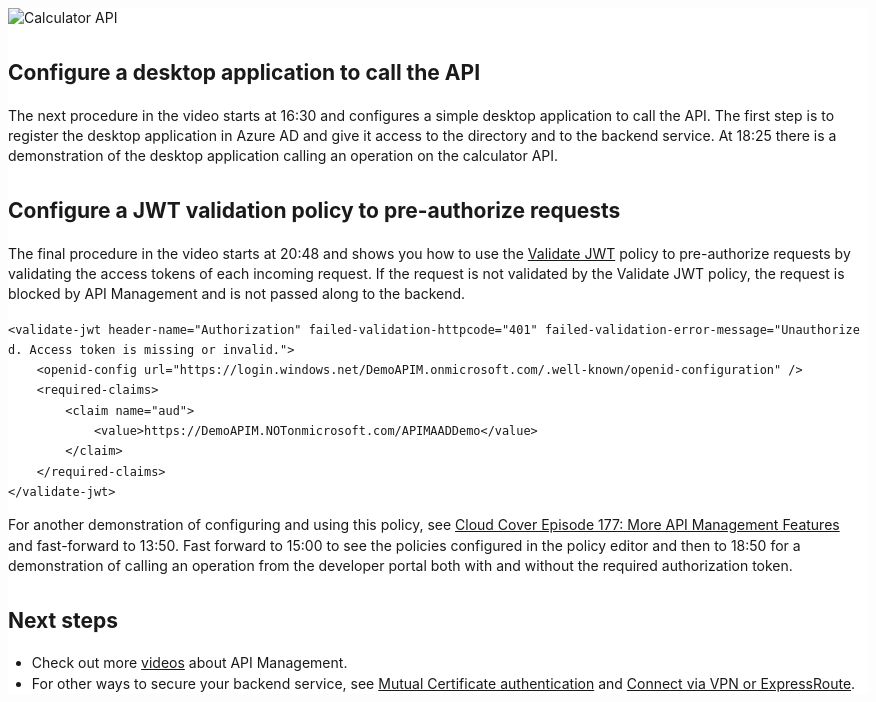 ![Calculator API][api-management-devportal-response]

## Configure a desktop application to call the API

The next procedure in the video starts at 16:30 and configures a simple desktop application to call the API. The first step is to register the desktop application in Azure AD and give it access to the directory and to the backend service. At 18:25 there is a demonstration of the desktop application calling an operation on the calculator API.

## Configure a JWT validation policy to pre-authorize requests

The final procedure in the video starts at 20:48 and shows you how to use the [Validate JWT](https://msdn.microsoft.com/library/azure/034febe3-465f-4840-9fc6-c448ef520b0f#ValidateJWT) policy to pre-authorize requests by validating the access tokens of each incoming request. If the request is not validated by the Validate JWT policy, the request is blocked by API Management and is not passed along to the backend.

    <validate-jwt header-name="Authorization" failed-validation-httpcode="401" failed-validation-error-message="Unauthorized. Access token is missing or invalid.">
        <openid-config url="https://login.windows.net/DemoAPIM.onmicrosoft.com/.well-known/openid-configuration" />
        <required-claims>
            <claim name="aud">
                <value>https://DemoAPIM.NOTonmicrosoft.com/APIMAADDemo</value>
            </claim>
        </required-claims>
    </validate-jwt>

For another demonstration of configuring and using this policy, see [Cloud Cover Episode 177: More API Management Features](https://azure.microsoft.com/documentation/videos/episode-177-more-api-management-features-with-vlad-vinogradsky/) and fast-forward to 13:50. Fast forward to 15:00 to see the policies configured in the policy editor and then to 18:50 for a demonstration of calling an operation from the developer portal both with and without the required authorization token.

## Next steps
-	Check out more [videos](https://azure.microsoft.com/documentation/videos/index/?services=api-management) about API Management.
-	For other ways to secure your backend service, see [Mutual Certificate authentication](api-management-howto-mutual-certificates.md) and [Connect via VPN or ExpressRoute](api-management-howto-setup-vpn.md).

[api-management-management-console]: ./media/api-management-howto-protect-backend-with-aad/api-management-management-console.png

[api-management-import-api]: ./media/api-management-howto-protect-backend-with-aad/api-management-import-api.png
[api-management-import-new-api]: ./media/api-management-howto-protect-backend-with-aad/api-management-import-new-api.png
[api-management-create-aad-menu]: ./media/api-management-howto-protect-backend-with-aad/api-management-create-aad-menu.png
[api-management-create-aad]: ./media/api-management-howto-protect-backend-with-aad/api-management-create-aad.png
[api-management-new-web-app]: ./media/api-management-howto-protect-backend-with-aad/api-management-new-web-app.png
[api-management-new-project]: ./media/api-management-howto-protect-backend-with-aad/api-management-new-project.png
[api-management-new-project-cloud]: ./media/api-management-howto-protect-backend-with-aad/api-management-new-project-cloud.png
[api-management-change-authentication]: ./media/api-management-howto-protect-backend-with-aad/api-management-change-authentication.png
[api-management-sign-in-vidual-studio]: ./media/api-management-howto-protect-backend-with-aad/api-management-sign-in-vidual-studio.png
[api-management-configure-web-app]: ./media/api-management-howto-protect-backend-with-aad/api-management-configure-web-app.png
[api-management-aad-domains]: ./media/api-management-howto-protect-backend-with-aad/api-management-aad-domains.png
[api-management-add-controller]: ./media/api-management-howto-protect-backend-with-aad/api-management-add-controller.png
[api-management-web-publish]: ./media/api-management-howto-protect-backend-with-aad/api-management-web-publish.png
[api-management-aad-backend-app]: ./media/api-management-howto-protect-backend-with-aad/api-management-aad-backend-app.png
[api-management-aad-add-permissions]: ./media/api-management-howto-protect-backend-with-aad/api-management-aad-add-permissions.png
[api-management-developer-portal-menu]: ./media/api-management-howto-protect-backend-with-aad/api-management-developer-portal-menu.png
[api-management-dev-portal-apis]: ./media/api-management-howto-protect-backend-with-aad/api-management-dev-portal-apis.png
[api-management-dev-portal-try-it]: ./media/api-management-howto-protect-backend-with-aad/api-management-dev-portal-try-it.png
[api-management-dev-portal-send-401]: ./media/api-management-howto-protect-backend-with-aad/api-management-dev-portal-send-401.png
[api-management-aad-new-application-devportal]: ./media/api-management-howto-protect-backend-with-aad/api-management-aad-new-application-devportal.png
[api-management-aad-new-application-devportal-1]: ./media/api-management-howto-protect-backend-with-aad/api-management-aad-new-application-devportal-1.png
[api-management-aad-new-application-devportal-2]: ./media/api-management-howto-protect-backend-with-aad/api-management-aad-new-application-devportal-2.png
[api-management-aad-devportal-application]: ./media/api-management-howto-protect-backend-with-aad/api-management-aad-devportal-application.png
[api-management-add-authorization-server]: ./media/api-management-howto-protect-backend-with-aad/api-management-add-authorization-server.png
[api-management-aad-sso-uri]: ./media/api-management-howto-protect-backend-with-aad/api-management-aad-sso-uri.png
[api-management-aad-view-endpoints]: ./media/api-management-howto-protect-backend-with-aad/api-management-aad-view-endpoints.png
[api-management-aad-client-id]: ./media/api-management-howto-protect-backend-with-aad/api-management-aad-client-id.png
[api-management-add-authorization-server-1]: ./media/api-management-howto-protect-backend-with-aad/api-management-add-authorization-server-1.png

[api-management-add-authorization-server-2]: ./media/api-management-howto-protect-backend-with-aad/api-management-add-authorization-server-2.png
[api-management-add-authorization-server-2a]: ./media/api-management-howto-protect-backend-with-aad/api-management-add-authorization-server-2a.png
[api-management-add-authorization-server-3]: ./media/api-management-howto-protect-backend-with-aad/api-management-add-authorization-server-3.png
[api-management-aad-reply-url]: ./media/api-management-howto-protect-backend-with-aad/api-management-aad-reply-url.png
[api-management-add-devportal-permissions]: ./media/api-management-howto-protect-backend-with-aad/api-management-add-devportal-permissions.png
[api-management-aad-add-app-permissions]: ./media/api-management-howto-protect-backend-with-aad/api-management-aad-add-app-permissions.png
[api-management-aad-add-delegated-permissions]: ./media/api-management-howto-protect-backend-with-aad/api-management-aad-add-delegated-permissions.png
[api-management-calc-api]: ./media/api-management-howto-protect-backend-with-aad/api-management-calc-api.png
[api-management-enable-aad-calculator]: ./media/api-management-howto-protect-backend-with-aad/api-management-enable-aad-calculator.png
[api-management-devportal-authorization-code]: ./media/api-management-howto-protect-backend-with-aad/api-management-devportal-authorization-code.png
[api-management-devportal-response]: ./media/api-management-howto-protect-backend-with-aad/api-management-devportal-response.png
[api-management-calc-authorization-server]: ./media/api-management-howto-protect-backend-with-aad/api-management-calc-authorization-server.png
[api-management-add-authorization-server-1a]: ./media/api-management-howto-protect-backend-with-aad/api-management-add-authorization-server-1a.png
[api-management-client-credentials]: ./media/api-management-howto-protect-backend-with-aad/api-management-client-credentials.png
[api-management-new-aad-application-menu]: ./media/api-management-howto-protect-backend-with-aad/api-management-new-aad-application-menu.png
[Create an API Management service instance]: api-management-get-started.md#create-service-instance
[Manage your first API]: api-management-get-started.md